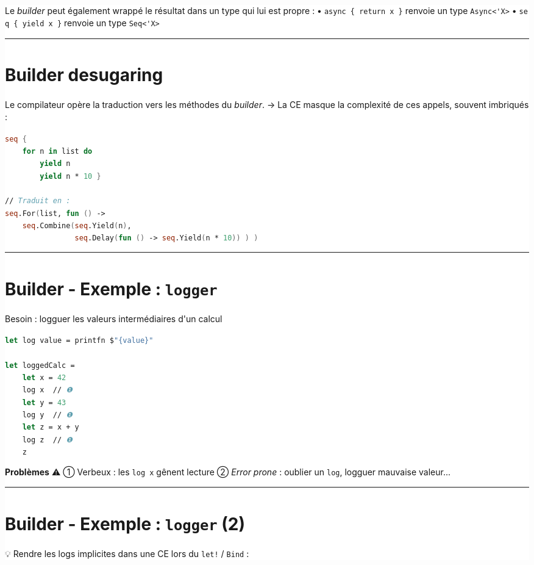 Le *builder* peut également wrappé le résultat dans un type qui lui est propre :
• `async { return x }` renvoie un type `Async<'X>`
• `seq { yield x }` renvoie un type `Seq<'X>`

---

# Builder desugaring

Le compilateur opère la traduction vers les méthodes du *builder*.
→ La CE masque la complexité de ces appels, souvent imbriqués :

```fs
seq {
    for n in list do
        yield n
        yield n * 10 }

// Traduit en :
seq.For(list, fun () ->
    seq.Combine(seq.Yield(n),
                seq.Delay(fun () -> seq.Yield(n * 10)) ) )
```

---



# Builder - Exemple : `logger`

Besoin : logguer les valeurs intermédiaires d'un calcul

```fs
let log value = printfn $"{value}"

let loggedCalc =
    let x = 42
    log x  // ❶
    let y = 43
    log y  // ❶
    let z = x + y
    log z  // ❶
    z
```

**Problèmes**  ⚠️
① Verbeux : les `log x` gênent lecture
② *Error prone* : oublier un `log`, logguer mauvaise valeur...

---

# Builder - Exemple : `logger` (2)

💡 Rendre les logs implicites dans une CE lors du `let!` / `Bind` :
